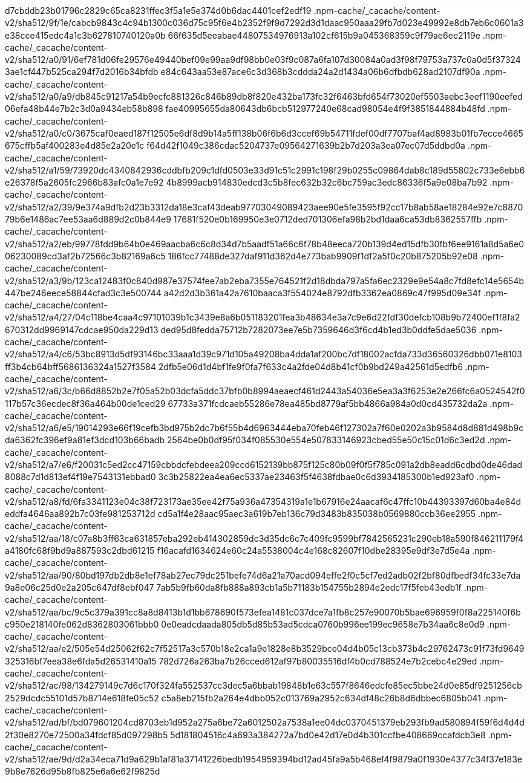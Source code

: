 d7cbddb23b01796c2829c65ca8231ffec3f5a1e5e374d0b6dac4401cef2edf19  .npm-cache/_cacache/content-v2/sha512/9f/1e/cabcb9843c4c94b1300c036d75c95f6e4b2352f9f9d7292d3d1daac950aaa29fb7d023e49992e8db7eb6c0601a3e38cce415edc4a1c3b627810740120a0b
66f635d5eeabae44807534976913a102cf615b9a045368359c9f79ae6ee2119e  .npm-cache/_cacache/content-v2/sha512/a0/91/6ef781d06fe29576e49440bef09e99aa9df98bb0e03f9c087a6fa107d30084a0ad3f98f79753a737c0a0d5f373243ae1cf447b525ca294f7d2016b34bfdb
e84c643aa53e87ace6c3d368b3cddda24a2d1434a06b6dfbdb628ad2107df90a  .npm-cache/_cacache/content-v2/sha512/a0/a9/db845c91217a54b9ecfc881326c846b89db8f820e432ba173fc32f6463bfd654f73020ef5503aebc3eef1190eefed06efa48b44e7b2c3d0a9434eb58b898
fae40995655da80643db6bcb512977240e68cad98054e4f9f3851844884b48fd  .npm-cache/_cacache/content-v2/sha512/a0/c0/3675caf0eaed187f12505e6df8d9b14a5ff138b06f6b6d3ccef69b54711fdef00df7707baf4ad8983b01fb7ecce4665675cffb5af400283e4d85e2a20e1c
f64d42f1049c386cdac5204737e09564271639b2b7d203a3ea07ec07d5ddbd0a  .npm-cache/_cacache/content-v2/sha512/a1/59/73920dc4340842936cddbfb209c1dfd0503e33d91c51c2991c198f29b0255c09864dab8c189d55802c733e6ebb6e26378f5a2605fc2966b83afc0a1e7e92
4b8999acb914830edcd3c5b8fec632b32c6bc759ac3edc86336f5a9e08ba7b92  .npm-cache/_cacache/content-v2/sha512/a2/39/9e374a9dfb2d23b3312da18e3caf43deab97703049089423aee90e5fe3595f92cc17b8ab58ae18284e92e7c887079b6e1486ac7ee53aa6d889d2c0b844e9
17681f520e0b169950e3e0712ded701306efa98b2bd1daa6ca53db8362557ffb  .npm-cache/_cacache/content-v2/sha512/a2/eb/99778fdd9b64b0e469aacba6c6c8d34d7b5aadf51a66c6f78b48eeca720b139d4ed15dfb30fbf6ee9161a8d5a6e006230089cd3af2b72566c3b82169a6c5
186fcc77488de327daf911d362d4e773bab9909f1df2a5f0c20b875205b92e08  .npm-cache/_cacache/content-v2/sha512/a3/9b/123ca12483f0c840d987e37574fee7ab2eba7355e764521f2d18dbda797a5fa6ec2329e9e54a8c7fd8efc14e5654b447be246eece58844cfad3c3e500744
a42d2d3b361a42a7610baaca3f554024e8792dfb3362ea0869c47f995d09e34f  .npm-cache/_cacache/content-v2/sha512/a4/27/04c118be4caa4c97101039b1c3439e8a6b051183201fea3b48634e3a7c9e6d22fdf30defcb108b9b72400ef1f8fa2670312dd9969147cdcae950da229d13
ded95d8fedda75712b7282073ee7e5b7359646d3f6cd4b1ed3b0ddfe5dae5036  .npm-cache/_cacache/content-v2/sha512/a4/c6/53bc8913d5df93146bc33aaa1d39c971d105a49208ba4dda1af200bc7df18002acfda733d36560326dbb071e8103ff3b4cb64bff5686136324a1527f3584
2dfb5e06d1d4bf1fe9f0fa7f633c4a2fde04d8b41cf0b9bd249a42561d5edfb6  .npm-cache/_cacache/content-v2/sha512/a6/3c/b66d8852b2e7f05a52b03dcfa5ddc37bfb0b8994aeaecf461d2443a54036e5ea3a3f6253e2e266fc6a0524542f0117b57c36ecdec8f36a464b00de1ced29
67733a371fcdcaeb55286e78ea485bd8779af5bb4866a984a0d0cd435732da2a  .npm-cache/_cacache/content-v2/sha512/a6/e5/19014293e66f19cefb3bd975b2dc7b6f55b4d6963444eba70feb46f127302a7f60e0202a3b9584d8d881d498b9cda6362fc396ef9a81ef3dcd103b66badb
2564be0b0df95f034f085530e554e507833146923cbed55e50c15c01d6c3ed2d  .npm-cache/_cacache/content-v2/sha512/a7/e6/f20031c5ed2cc47159cbbdcfebdeea209ccd6152139bb875f125c80b09f0f5f785c091a2db8eadd6cdbd0de46dad8088c7d1d813ef4f19e7543131ebbad0
3c3b25822ea4ea6ec5337ae23463f5f4638fdbae0c6d3934185300b1ed923af0  .npm-cache/_cacache/content-v2/sha512/a8/fd/6fa3341123e04c38f723173ae35ee42f75a936a47354319a1e1b67916e24aacaf6c47ffc10b44393397d60ba4e84deddfa4646aa892b7c03fe981253712d
cd5a1f4e28aac95aec3a619b7eb136c79d3483b835038b0569880ccb36ee2955  .npm-cache/_cacache/content-v2/sha512/aa/18/c07a8b3ff63ca631857eba292eb414302859dc3d35dc6c7c409fc9599bf7842565231c290eb18a590f846211179f4a4180fc68f9bd9a887593c2dbd61215
f16acafd1634624e60c24a5538004c4e168c82607f10dbe28395e9df3e7d5e4a  .npm-cache/_cacache/content-v2/sha512/aa/90/80bd197db2db8e1ef78ab27ec79dc251befe74d6a21a70acd094effe2f0c5cf7ed2adb02f2bf80dfbedf34fc33e7da9a8e06c25d0e2a205c647df8ebf047
7ab5b9fb60da8fb888a893cb1a5b71183b154755b2894e2edc17f5feb43edb1f  .npm-cache/_cacache/content-v2/sha512/aa/bc/9c5c379a391cc8a8d8413b1d1bb678690f573efea1481c037dce7a1fb8c257e90070b5bae696959f0f8a225140f6bc950e218140fe062d8362803061bbb0
0e0eadcdaada805db5d85b53ad5cdca0760b996ee199ec9658e7b34aa6c8e0d9  .npm-cache/_cacache/content-v2/sha512/aa/e2/505e54d25062f62c7f52517a3c570b18e2ca1a9e1828e8b3529bce04d4b05c13cb373b4c29762473c91f73fd9649325316bf7eea38e6fda5d26531410a15
782d726a263ba7b26cced612af97b80035516df4b0cd788524e7b2cebc4e29ed  .npm-cache/_cacache/content-v2/sha512/ac/98/134279149c7d6c170f324fa552537cc3dec5a6bbab19848b1e63c557f8646edcfe85ec5bbe24d0e85df9251256cb2529dcdc55101d57b8714e618fe05c52
c5a8eb215fb2a264e4dbb052c013769a2952c634df48c26b8d6dbbec6805b041  .npm-cache/_cacache/content-v2/sha512/ad/bf/bd079601204cd8703eb1d952a275a6be72a6012502a7538a1ee04dc0370451379eb293fb9ad580894f59f6d4d4d2f30e8270e72500a34fdcf85d097298b5
5d181804516c4a693a384272a7bd0e42d17e0d4b301ccfbe408669ccafdcb3e8  .npm-cache/_cacache/content-v2/sha512/ae/9d/d2a34eca71d9a629b1af81a37141226bedb1954959394bd12ad45fa9a5b468ef4f9879a0f1930e4377c34f37e183e9b8e7626d95b8fb825e6a6e62f9825d